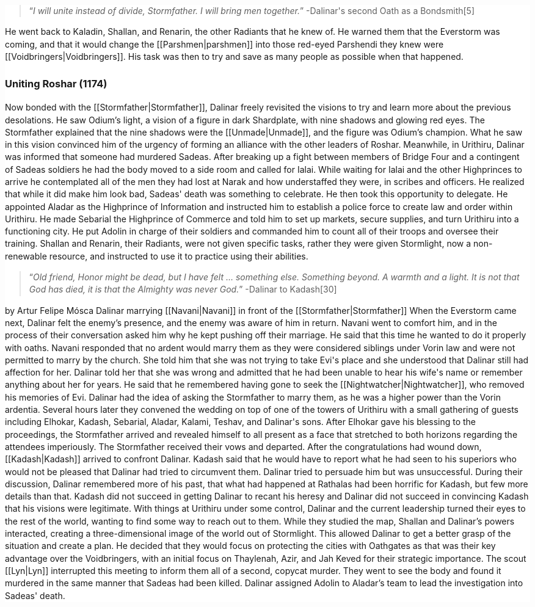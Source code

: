 >“*I will unite instead of divide, Stormfather. I will bring men together.*”
\-Dalinar's second Oath as a Bondsmith[5]


He went back to Kaladin, Shallan, and Renarin, the other Radiants that he knew of. He warned them that the Everstorm was coming, and that it would change the [[Parshmen\|parshmen]] into those red-eyed Parshendi they knew were [[Voidbringers\|Voidbringers]]. His task was then to try and save as many people as possible when that happened.

### Uniting Roshar (1174)

Now bonded with the [[Stormfather\|Stormfather]], Dalinar freely revisited the visions to try and learn more about the previous desolations. He saw Odium’s light, a vision of a figure in dark Shardplate, with nine shadows and glowing red eyes. The Stormfather explained that the nine shadows were the [[Unmade\|Unmade]], and the figure was Odium’s champion. What he saw in this vision convinced him of the urgency of forming an alliance with the other leaders of Roshar.
Meanwhile, in Urithiru, Dalinar was informed that someone had murdered Sadeas. After breaking up a fight between members of Bridge Four and a contingent of Sadeas soldiers he had the body moved to a side room and called for Ialai. While waiting for Ialai and the other Highprinces to arrive he contemplated all of the men they had lost at Narak and how understaffed they were, in scribes and officers. He realized that while it did make him look bad, Sadeas' death was something to celebrate. He then took this opportunity to delegate. He appointed Aladar as the Highprince of Information and instructed him to establish a police force to create law and order within Urithiru. He made Sebarial the Highprince of Commerce and told him to set up markets, secure supplies, and turn Urithiru into a functioning city. He put Adolin in charge of their soldiers and commanded him to count all of their troops and oversee their training. Shallan and Renarin, their Radiants, were not given specific tasks, rather they were given Stormlight, now a non-renewable resource, and instructed to use it to practice using their abilities.

>“*Old friend, Honor might be dead, but I have felt … something else. Something beyond. A warmth and a light. It is not that God has died, it is that the Almighty was never God.*”
\-Dalinar to Kadash[30]

 by  Artur Felipe Mósca  Dalinar marrying [[Navani\|Navani]] in front of the [[Stormfather\|Stormfather]]
When the Everstorm came next, Dalinar felt the enemy’s presence, and the enemy was aware of him in return. Navani went to comfort him, and in the process of their conversation asked him why he kept pushing off their marriage. He said that this time he wanted to do it properly with oaths. Navani responded that no ardent would marry them as they were considered siblings under Vorin law and were not permitted to marry by the church. She told him that she was not trying to take Evi's place and she understood that Dalinar still had affection for her. Dalinar told her that she was wrong and admitted that he had been unable to hear his wife's name or remember anything about her for years. He said that he remembered having gone to seek the [[Nightwatcher\|Nightwatcher]], who removed his memories of Evi. Dalinar had the idea of asking the Stormfather to marry them, as he was a higher power than the Vorin ardentia. Several hours later they convened the wedding on top of one of the towers of Urithiru with a small gathering of guests including Elhokar, Kadash, Sebarial, Aladar, Kalami, Teshav, and Dalinar's sons. After Elhokar gave his blessing to the proceedings, the Stormfather arrived and revealed himself to all present as a face that stretched to both horizons regarding the attendees imperiously. The Stormfather received their vows and departed.
After the congratulations had wound down, [[Kadash\|Kadash]] arrived to confront Dalinar. Kadash said that he would have to report what he had seen to his superiors who would not be pleased that Dalinar had tried to circumvent them. Dalinar tried to persuade him but was unsuccessful. During their discussion, Dalinar remembered more of his past, that what had happened at Rathalas had been horrific for Kadash, but few more details than that. Kadash did not succeed in getting Dalinar to recant his heresy and Dalinar did not succeed in convincing Kadash that his visions were legitimate.
With things at Urithiru under some control, Dalinar and the current leadership turned their eyes to the rest of the world, wanting to find some way to reach out to them. While they studied the map, Shallan and Dalinar’s powers interacted, creating a three-dimensional image of the world out of Stormlight. This allowed Dalinar to get a better grasp of the situation and create a plan. He decided that they would focus on protecting the cities with Oathgates as that was their key advantage over the Voidbringers, with an initial focus on Thaylenah, Azir, and Jah Keved for their strategic importance.
The scout [[Lyn\|Lyn]] interrupted this meeting to inform them all of a second, copycat murder. They went to see the body and found it murdered in the same manner that Sadeas had been killed. Dalinar assigned Adolin to Aladar’s team to lead the investigation into Sadeas' death.

